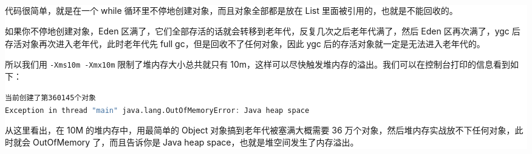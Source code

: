 

代码很简单，就是在一个 while 循环里不停地创建对象，而且对象全部都是放在 List 里面被引用的，也就是不能回收的。



如果你不停地创建对象，Eden 区满了，它们全部存活的话就会转移到老年代，反复几次之后老年代满了，然后 Eden 区再次满了，ygc 后存活对象再次进入老年代，此时老年代先 full gc，但是回收不了任何对象，因此 ygc 后的存活对象就一定是无法进入老年代的。



所以我们用 `-Xms10m -Xmx10m` 限制了堆内存大小总共就只有 10m，这样可以尽快触发堆内存的溢出。我们可以在控制台打印的信息看到如下：

```verilog
当前创建了第360145个对象
Exception in thread "main" java.lang.OutOfMemoryError: Java heap space
```



从这里看出，在 10M 的堆内存中，用最简单的 Object 对象搞到老年代被塞满大概需要 36 万个对象，然后堆内存实战放不下任何对象，此时就会 OutOfMemory 了，而且告诉你是 Java heap space，也就是堆空间发生了内存溢出。